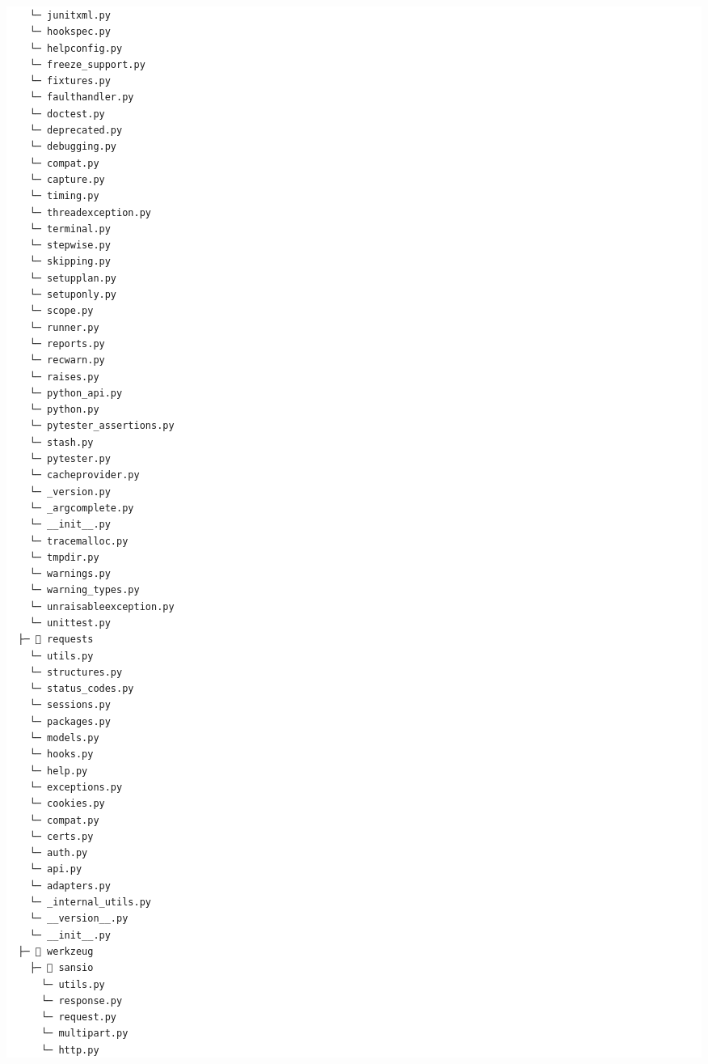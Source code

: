         └─ junitxml.py
        └─ hookspec.py
        └─ helpconfig.py
        └─ freeze_support.py
        └─ fixtures.py
        └─ faulthandler.py
        └─ doctest.py
        └─ deprecated.py
        └─ debugging.py
        └─ compat.py
        └─ capture.py
        └─ timing.py
        └─ threadexception.py
        └─ terminal.py
        └─ stepwise.py
        └─ skipping.py
        └─ setupplan.py
        └─ setuponly.py
        └─ scope.py
        └─ runner.py
        └─ reports.py
        └─ recwarn.py
        └─ raises.py
        └─ python_api.py
        └─ python.py
        └─ pytester_assertions.py
        └─ stash.py
        └─ pytester.py
        └─ cacheprovider.py
        └─ _version.py
        └─ _argcomplete.py
        └─ __init__.py
        └─ tracemalloc.py
        └─ tmpdir.py
        └─ warnings.py
        └─ warning_types.py
        └─ unraisableexception.py
        └─ unittest.py
      ├─ 📁 requests
        └─ utils.py
        └─ structures.py
        └─ status_codes.py
        └─ sessions.py
        └─ packages.py
        └─ models.py
        └─ hooks.py
        └─ help.py
        └─ exceptions.py
        └─ cookies.py
        └─ compat.py
        └─ certs.py
        └─ auth.py
        └─ api.py
        └─ adapters.py
        └─ _internal_utils.py
        └─ __version__.py
        └─ __init__.py
      ├─ 📁 werkzeug
        ├─ 📁 sansio
          └─ utils.py
          └─ response.py
          └─ request.py
          └─ multipart.py
          └─ http.py